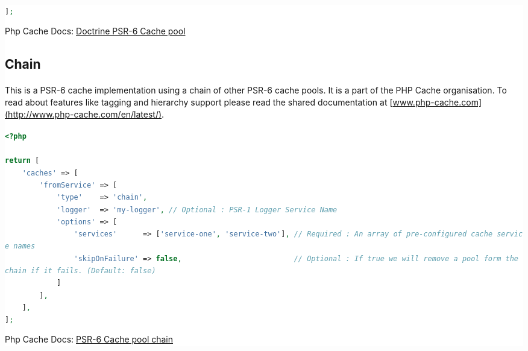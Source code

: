 ```php
];
```
Php Cache Docs: [Doctrine PSR-6 Cache pool](https://github.com/php-cache/doctrine-adapter)

## Chain
This is a PSR-6 cache implementation using a chain of other PSR-6 cache pools. It is a part of the PHP Cache 
organisation. To read about features like tagging and hierarchy support please read the shared documentation
at [www.php-cache.com](http://www.php-cache.com/en/latest/).

```php
<?php

return [
    'caches' => [
        'fromService' => [
            'type'    => 'chain',
            'logger'  => 'my-logger', // Optional : PSR-1 Logger Service Name
            'options' => [
                'services'      => ['service-one', 'service-two'], // Required : An array of pre-configured cache service names
                'skipOnFailure' => false,                          // Optional : If true we will remove a pool form the chain if it fails. (Default: false)
            ]
        ],
    ],
];
```
Php Cache Docs: [PSR-6 Cache pool chain](https://github.com/php-cache/chain-adapter)

